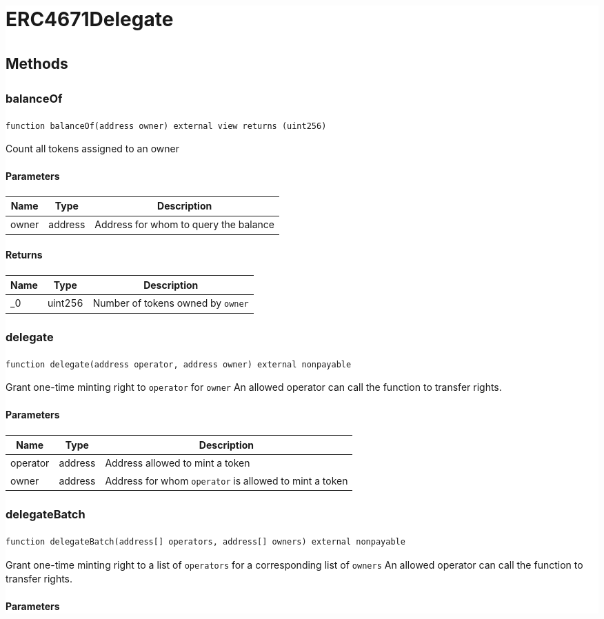 # ERC4671Delegate

## Methods

### balanceOf

```solidity
function balanceOf(address owner) external view returns (uint256)
```

Count all tokens assigned to an owner

#### Parameters

| Name  | Type    | Description                           |
| ----- | ------- | ------------------------------------- |
| owner | address | Address for whom to query the balance |

#### Returns

| Name | Type    | Description                       |
| ---- | ------- | --------------------------------- |
| \_0  | uint256 | Number of tokens owned by `owner` |

### delegate

```solidity
function delegate(address operator, address owner) external nonpayable
```

Grant one-time minting right to `operator` for `owner` An allowed operator can call the function to transfer rights.

#### Parameters

| Name     | Type    | Description                                            |
| -------- | ------- | ------------------------------------------------------ |
| operator | address | Address allowed to mint a token                        |
| owner    | address | Address for whom `operator` is allowed to mint a token |

### delegateBatch

```solidity
function delegateBatch(address[] operators, address[] owners) external nonpayable
```

Grant one-time minting right to a list of `operators` for a corresponding list of `owners` An allowed operator can call the function to transfer rights.

#### Parameters
